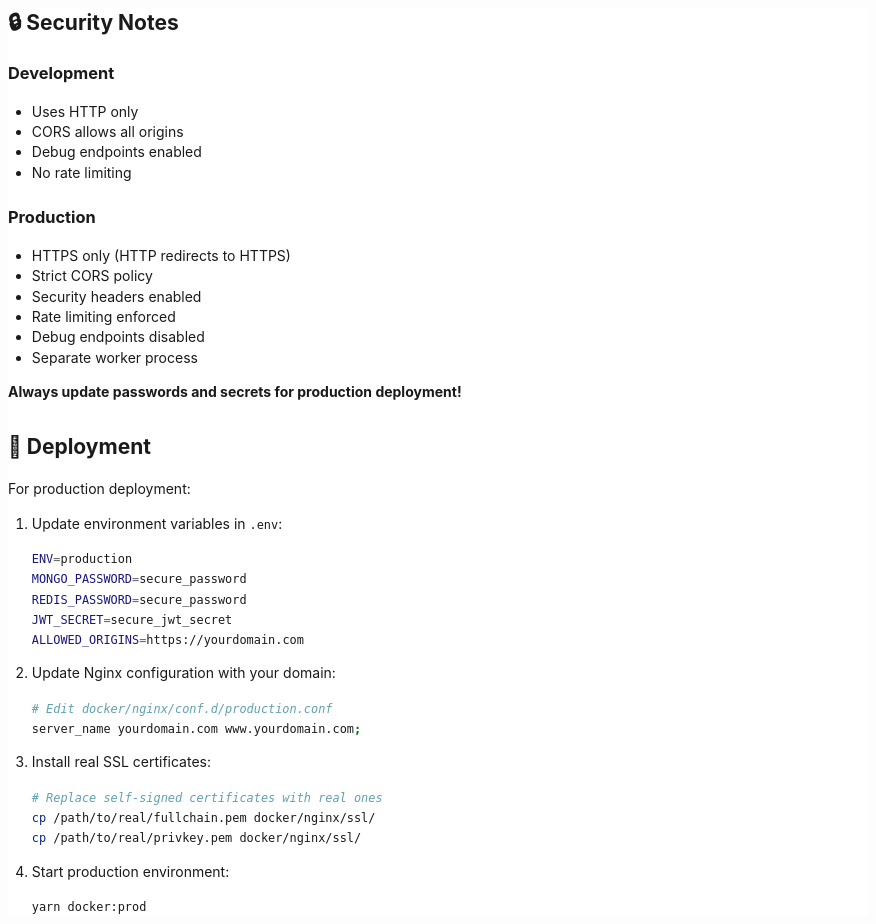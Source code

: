 ## 🔒 Security Notes

### Development

- Uses HTTP only
- CORS allows all origins
- Debug endpoints enabled
- No rate limiting

### Production

- HTTPS only (HTTP redirects to HTTPS)
- Strict CORS policy
- Security headers enabled
- Rate limiting enforced
- Debug endpoints disabled
- Separate worker process

**Always update passwords and secrets for production deployment!**

## 🚢 Deployment

For production deployment:

1. Update environment variables in `.env`:

   ```bash
   ENV=production
   MONGO_PASSWORD=secure_password
   REDIS_PASSWORD=secure_password
   JWT_SECRET=secure_jwt_secret
   ALLOWED_ORIGINS=https://yourdomain.com
   ```

2. Update Nginx configuration with your domain:

   ```bash
   # Edit docker/nginx/conf.d/production.conf
   server_name yourdomain.com www.yourdomain.com;
   ```

3. Install real SSL certificates:

   ```bash
   # Replace self-signed certificates with real ones
   cp /path/to/real/fullchain.pem docker/nginx/ssl/
   cp /path/to/real/privkey.pem docker/nginx/ssl/
   ```

4. Start production environment:
   ```bash
   yarn docker:prod
   ```
